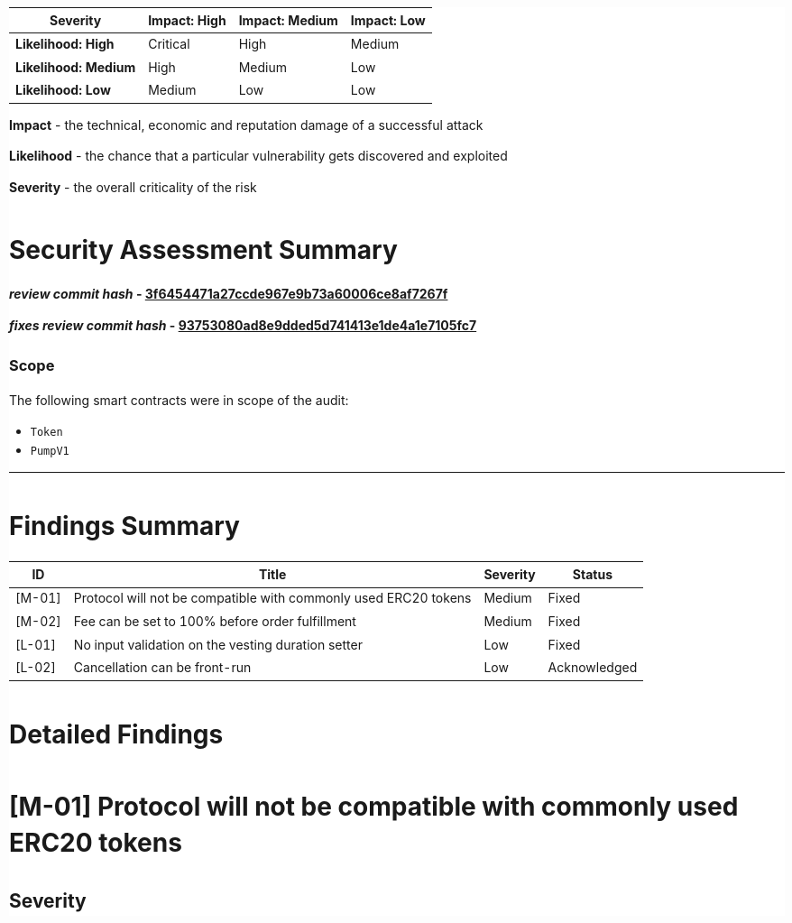 | Severity               | Impact: High | Impact: Medium | Impact: Low |
| ---------------------- | ------------ | -------------- | ----------- |
| **Likelihood: High**   | Critical     | High           | Medium      |
| **Likelihood: Medium** | High         | Medium         | Low         |
| **Likelihood: Low**    | Medium       | Low            | Low         |

**Impact** - the technical, economic and reputation damage of a successful attack

**Likelihood** - the chance that a particular vulnerability gets discovered and exploited

**Severity** - the overall criticality of the risk

# Security Assessment Summary

**_review commit hash_ - [3f6454471a27ccde967e9b73a60006ce8af7267f](https://github.com/pump-fun/pump-v1/tree/3f6454471a27ccde967e9b73a60006ce8af7267f)**

**_fixes review commit hash_ - [93753080ad8e9dded5d741413e1de4a1e7105fc7](https://github.com/pump-fun/pump-v1/tree/93753080ad8e9dded5d741413e1de4a1e7105fc7)**

### Scope

The following smart contracts were in scope of the audit:

- `Token`
- `PumpV1`

---

# Findings Summary

| ID     | Title                                                           | Severity | Status       |
| ------ | --------------------------------------------------------------- | -------- | ------------ |
| [M-01] | Protocol will not be compatible with commonly used ERC20 tokens | Medium   | Fixed        |
| [M-02] | Fee can be set to 100% before order fulfillment                 | Medium   | Fixed        |
| [L-01] | No input validation on the vesting duration setter              | Low      | Fixed        |
| [L-02] | Cancellation can be front-run                                   | Low      | Acknowledged |

# Detailed Findings

# [M-01] Protocol will not be compatible with commonly used ERC20 tokens

## Severity
